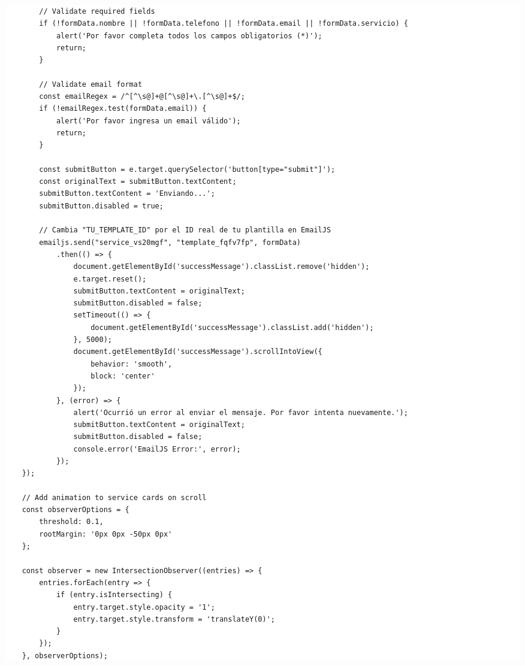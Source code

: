             // Validate required fields
            if (!formData.nombre || !formData.telefono || !formData.email || !formData.servicio) {
                alert('Por favor completa todos los campos obligatorios (*)');
                return;
            }

            // Validate email format
            const emailRegex = /^[^\s@]+@[^\s@]+\.[^\s@]+$/;
            if (!emailRegex.test(formData.email)) {
                alert('Por favor ingresa un email válido');
                return;
            }

            const submitButton = e.target.querySelector('button[type="submit"]');
            const originalText = submitButton.textContent;
            submitButton.textContent = 'Enviando...';
            submitButton.disabled = true;

            // Cambia "TU_TEMPLATE_ID" por el ID real de tu plantilla en EmailJS
            emailjs.send("service_vs20mgf", "template_fqfv7fp", formData)
                .then(() => {
                    document.getElementById('successMessage').classList.remove('hidden');
                    e.target.reset();
                    submitButton.textContent = originalText;
                    submitButton.disabled = false;
                    setTimeout(() => {
                        document.getElementById('successMessage').classList.add('hidden');
                    }, 5000);
                    document.getElementById('successMessage').scrollIntoView({
                        behavior: 'smooth',
                        block: 'center'
                    });
                }, (error) => {
                    alert('Ocurrió un error al enviar el mensaje. Por favor intenta nuevamente.');
                    submitButton.textContent = originalText;
                    submitButton.disabled = false;
                    console.error('EmailJS Error:', error);
                });
        });

        // Add animation to service cards on scroll
        const observerOptions = {
            threshold: 0.1,
            rootMargin: '0px 0px -50px 0px'
        };

        const observer = new IntersectionObserver((entries) => {
            entries.forEach(entry => {
                if (entry.isIntersecting) {
                    entry.target.style.opacity = '1';
                    entry.target.style.transform = 'translateY(0)';
                }
            });
        }, observerOptions);

